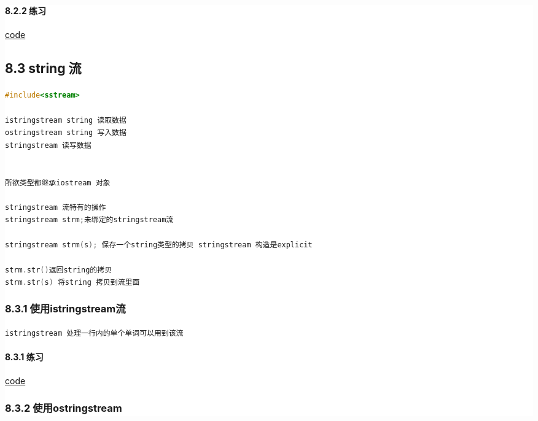 #### 8.2.2 练习
[code](./codes/chapter8/8_2_2.cpp)

## 8.3 string 流
```cpp
#include<sstream>

istringstream string 读取数据
ostringstream string 写入数据
stringstream 读写数据


所欲类型都继承iostream 对象

stringstream 流特有的操作
stringstream strm;未绑定的stringstream流

stringstream strm(s); 保存一个string类型的拷贝 stringstream 构造是explicit

strm.str()返回string的拷贝
strm.str(s) 将string 拷贝到流里面
```
### 8.3.1 使用istringstream流
```
istringstream 处理一行内的单个单词可以用到该流

```
#### 8.3.1 练习
[code](./codes/chapter8/8_3_1.cpp)

### 8.3.2 使用ostringstream
